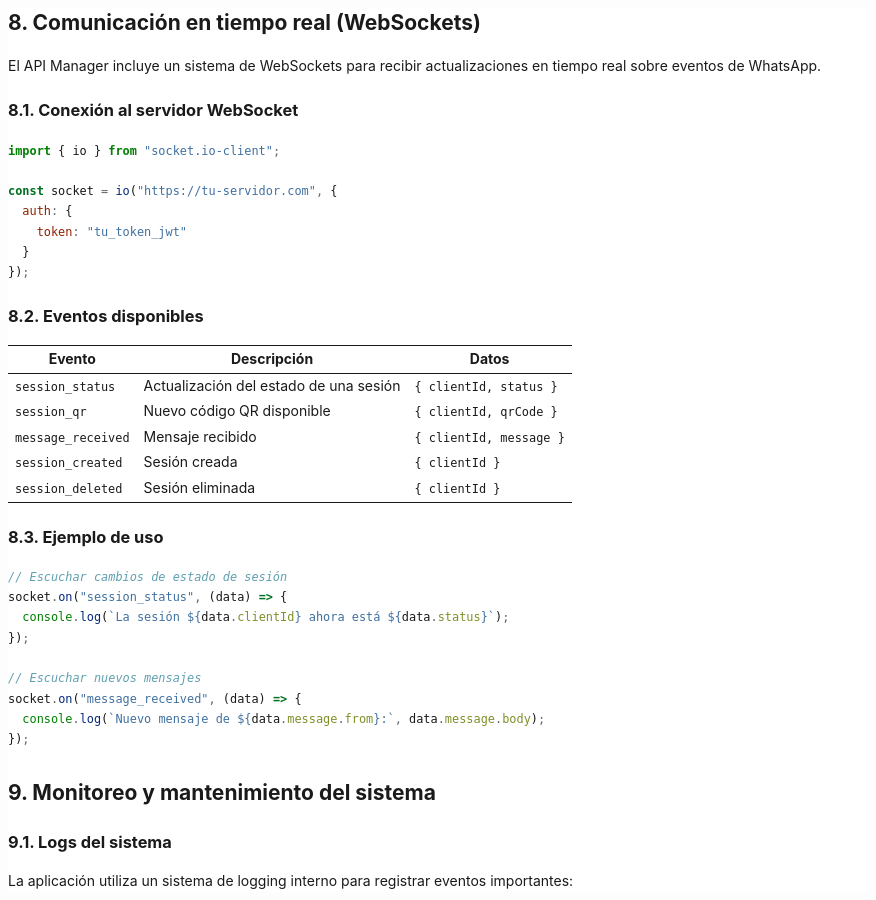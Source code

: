   ```json
  ```

## 8. Comunicación en tiempo real (WebSockets)

El API Manager incluye un sistema de WebSockets para recibir actualizaciones en tiempo real sobre eventos de WhatsApp.

### 8.1. Conexión al servidor WebSocket

```javascript
import { io } from "socket.io-client";

const socket = io("https://tu-servidor.com", {
  auth: {
    token: "tu_token_jwt"
  }
});
```

### 8.2. Eventos disponibles

| Evento | Descripción | Datos |
|--------|-------------|-------|
| `session_status` | Actualización del estado de una sesión | `{ clientId, status }` |
| `session_qr` | Nuevo código QR disponible | `{ clientId, qrCode }` |
| `message_received` | Mensaje recibido | `{ clientId, message }` |
| `session_created` | Sesión creada | `{ clientId }` |
| `session_deleted` | Sesión eliminada | `{ clientId }` |

### 8.3. Ejemplo de uso

```javascript
// Escuchar cambios de estado de sesión
socket.on("session_status", (data) => {
  console.log(`La sesión ${data.clientId} ahora está ${data.status}`);
});

// Escuchar nuevos mensajes
socket.on("message_received", (data) => {
  console.log(`Nuevo mensaje de ${data.message.from}:`, data.message.body);
});
```

## 9. Monitoreo y mantenimiento del sistema

### 9.1. Logs del sistema

La aplicación utiliza un sistema de logging interno para registrar eventos importantes:
